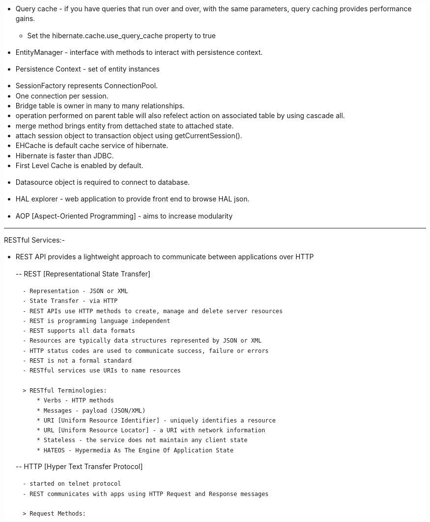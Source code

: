 * Query cache - if you have queries that run over and over, with the same parameters, query caching provides performance gains.
  - Set the hibernate.cache.use_query_cache property to true

* EntityManager - interface with methods to interact with persistence context.
* Persistence Context - set of entity instances

- SessionFactory represents ConnectionPool.
- One connection per session.
- Bridge table is owner in many to many relationships.
- operation performed on parent table will also refelect action on associated table by using cascade all.
- merge method brings entity from dettached state to attached state.
- attach session object to transaction object using getCurrentSession().
- EHCache is default cache service of hibernate.
- Hibernate is faster than JDBC.
- First Level Cache is enabled by default.

* Datasource object is required to connect to database.

* HAL explorer - web application to provide front end to browse HAL json.

* AOP [Aspect-Oriented Programming] - aims to increase modularity

-------------------------------------------------------------------------------------------------------------------------------------------------

RESTful Services:-

- REST API provides a lightweight approach to communicate between applications over HTTP

	-- REST [Representational State Transfer]
	
		- Representation - JSON or XML
		- State Transfer - via HTTP 
		- REST APIs use HTTP methods to create, manage and delete server resources
		- REST is programming language independent
		- REST supports all data formats		
		- Resources are typically data structures represented by JSON or XML 
		- HTTP status codes are used to communicate success, failure or errors
		- REST is not a formal standard
		- RESTful services use URIs to name resources
		
		> RESTful Terminologies:
			* Verbs - HTTP methods
			* Messages - payload (JSON/XML)
			* URI [Uniform Resource Identifier] - uniquely identifies a resource 
			* URL [Uniform Resource Locator] - a URI with network information
			* Stateless - the service does not maintain any client state 
			* HATEOS - Hypermedia As The Engine Of Application State 


	-- HTTP [Hyper Text Transfer Protocol]
	
		- started on telnet protocol
		- REST communicates with apps using HTTP Request and Response messages  
		
		> Request Methods:
		